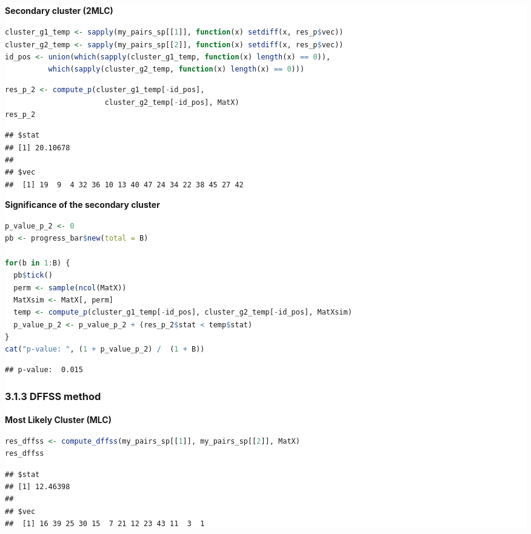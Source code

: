 **Secondary cluster (2MLC)**

``` r
cluster_g1_temp <- sapply(my_pairs_sp[[1]], function(x) setdiff(x, res_p$vec))
cluster_g2_temp <- sapply(my_pairs_sp[[2]], function(x) setdiff(x, res_p$vec))
id_pos <- union(which(sapply(cluster_g1_temp, function(x) length(x) == 0)),
          which(sapply(cluster_g2_temp, function(x) length(x) == 0)))
```

``` r
res_p_2 <- compute_p(cluster_g1_temp[-id_pos], 
                       cluster_g2_temp[-id_pos], MatX)
res_p_2
```

    ## $stat
    ## [1] 20.10678
    ## 
    ## $vec
    ##  [1] 19  9  4 32 36 10 13 40 47 24 34 22 38 45 27 42

**Significance of the secondary cluster**

``` r
p_value_p_2 <- 0
pb <- progress_bar$new(total = B)

for(b in 1:B) {
  pb$tick()
  perm <- sample(ncol(MatX))
  MatXsim <- MatX[, perm]
  temp <- compute_p(cluster_g1_temp[-id_pos], cluster_g2_temp[-id_pos], MatXsim)
  p_value_p_2 <- p_value_p_2 + (res_p_2$stat < temp$stat)
}
cat("p-value: ", (1 + p_value_p_2) /  (1 + B))
```

    ## p-value:  0.015

### 3.1.3 DFFSS method

**Most Likely Cluster (MLC)**

``` r
res_dffss <- compute_dffss(my_pairs_sp[[1]], my_pairs_sp[[2]], MatX)
res_dffss
```

    ## $stat
    ## [1] 12.46398
    ## 
    ## $vec
    ##  [1] 16 39 25 30 15  7 21 12 23 43 11  3  1
